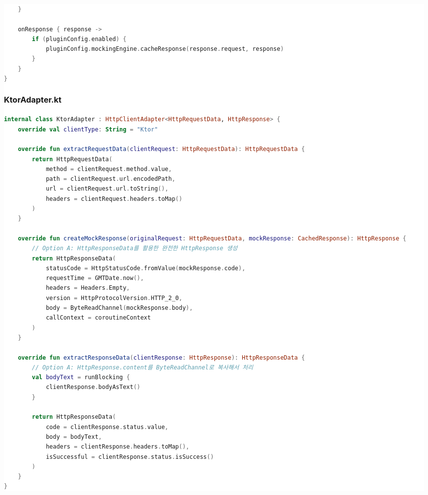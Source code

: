 ```kotlin
    }

    onResponse { response ->
        if (pluginConfig.enabled) {
            pluginConfig.mockingEngine.cacheResponse(response.request, response)
        }
    }
}
```

### **KtorAdapter.kt**
```kotlin
internal class KtorAdapter : HttpClientAdapter<HttpRequestData, HttpResponse> {
    override val clientType: String = "Ktor"

    override fun extractRequestData(clientRequest: HttpRequestData): HttpRequestData {
        return HttpRequestData(
            method = clientRequest.method.value,
            path = clientRequest.url.encodedPath,
            url = clientRequest.url.toString(),
            headers = clientRequest.headers.toMap()
        )
    }

    override fun createMockResponse(originalRequest: HttpRequestData, mockResponse: CachedResponse): HttpResponse {
        // Option A: HttpResponseData를 활용한 완전한 HttpResponse 생성
        return HttpResponseData(
            statusCode = HttpStatusCode.fromValue(mockResponse.code),
            requestTime = GMTDate.now(),
            headers = Headers.Empty,
            version = HttpProtocolVersion.HTTP_2_0,
            body = ByteReadChannel(mockResponse.body),
            callContext = coroutineContext
        )
    }

    override fun extractResponseData(clientResponse: HttpResponse): HttpResponseData {
        // Option A: HttpResponse.content를 ByteReadChannel로 복사해서 처리
        val bodyText = runBlocking {
            clientResponse.bodyAsText()
        }

        return HttpResponseData(
            code = clientResponse.status.value,
            body = bodyText,
            headers = clientResponse.headers.toMap(),
            isSuccessful = clientResponse.status.isSuccess()
        )
    }
}
```

